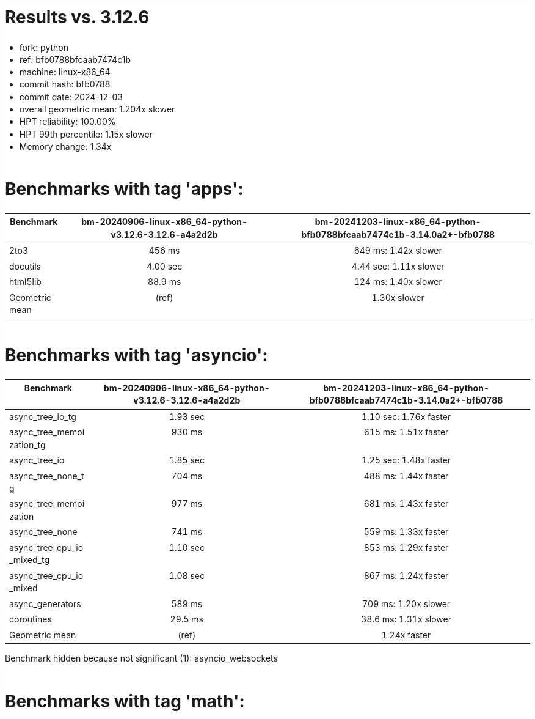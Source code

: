 # Results vs. 3.12.6

- fork: python
- ref: bfb0788bfcaab7474c1b
- machine: linux-x86_64
- commit hash: bfb0788
- commit date: 2024-12-03
- overall geometric mean: 1.204x slower
- HPT reliability: 100.00%
- HPT 99th percentile: 1.15x slower
- Memory change: 1.34x

Benchmarks with tag 'apps':
===========================

| Benchmark      | bm-20240906-linux-x86_64-python-v3.12.6-3.12.6-a4a2d2b | bm-20241203-linux-x86_64-python-bfb0788bfcaab7474c1b-3.14.0a2+-bfb0788 |
|----------------|:------------------------------------------------------:|:----------------------------------------------------------------------:|
| 2to3           | 456 ms                                                 | 649 ms: 1.42x slower                                                   |
| docutils       | 4.00 sec                                               | 4.44 sec: 1.11x slower                                                 |
| html5lib       | 88.9 ms                                                | 124 ms: 1.40x slower                                                   |
| Geometric mean | (ref)                                                  | 1.30x slower                                                           |

Benchmarks with tag 'asyncio':
==============================

| Benchmark                  | bm-20240906-linux-x86_64-python-v3.12.6-3.12.6-a4a2d2b | bm-20241203-linux-x86_64-python-bfb0788bfcaab7474c1b-3.14.0a2+-bfb0788 |
|----------------------------|:------------------------------------------------------:|:----------------------------------------------------------------------:|
| async_tree_io_tg           | 1.93 sec                                               | 1.10 sec: 1.76x faster                                                 |
| async_tree_memoization_tg  | 930 ms                                                 | 615 ms: 1.51x faster                                                   |
| async_tree_io              | 1.85 sec                                               | 1.25 sec: 1.48x faster                                                 |
| async_tree_none_tg         | 704 ms                                                 | 488 ms: 1.44x faster                                                   |
| async_tree_memoization     | 977 ms                                                 | 681 ms: 1.43x faster                                                   |
| async_tree_none            | 741 ms                                                 | 559 ms: 1.33x faster                                                   |
| async_tree_cpu_io_mixed_tg | 1.10 sec                                               | 853 ms: 1.29x faster                                                   |
| async_tree_cpu_io_mixed    | 1.08 sec                                               | 867 ms: 1.24x faster                                                   |
| async_generators           | 589 ms                                                 | 709 ms: 1.20x slower                                                   |
| coroutines                 | 29.5 ms                                                | 38.6 ms: 1.31x slower                                                  |
| Geometric mean             | (ref)                                                  | 1.24x faster                                                           |

Benchmark hidden because not significant (1): asyncio_websockets

Benchmarks with tag 'math':
===========================
